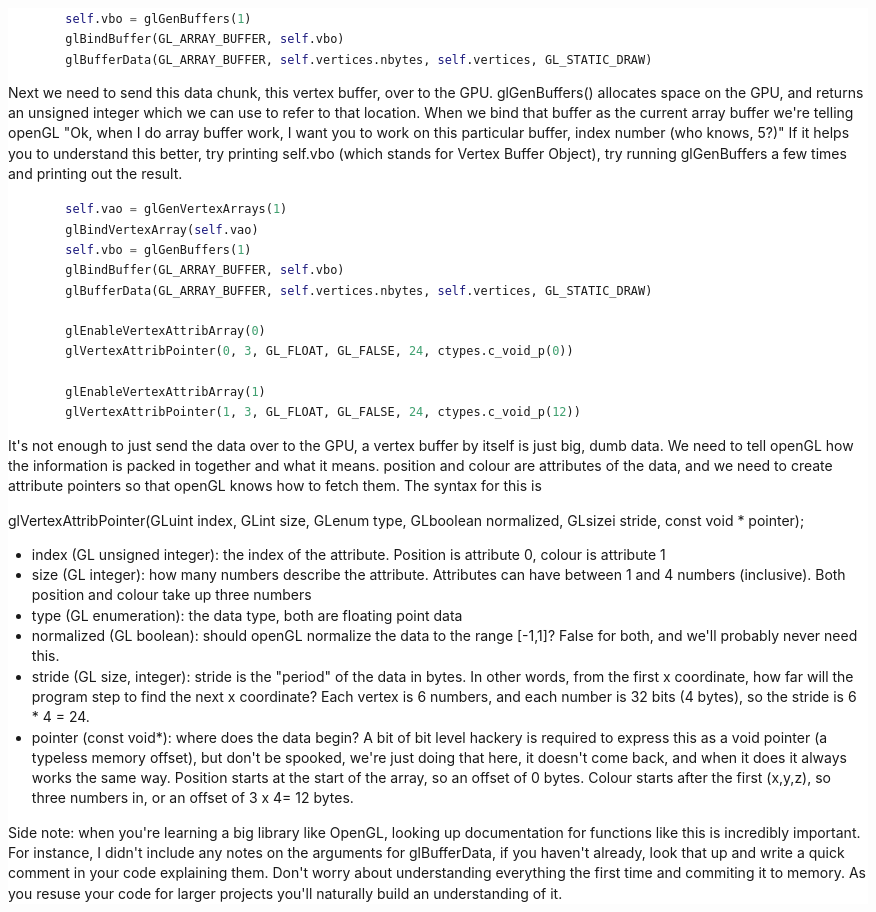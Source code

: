 ```python
        self.vbo = glGenBuffers(1)
        glBindBuffer(GL_ARRAY_BUFFER, self.vbo)
        glBufferData(GL_ARRAY_BUFFER, self.vertices.nbytes, self.vertices, GL_STATIC_DRAW)
```
Next we need to send this data chunk, this vertex buffer, over to the GPU. glGenBuffers() allocates space on the GPU, and returns an unsigned integer which we can use to refer to that location. When we bind that buffer as the current array buffer we're telling openGL "Ok, when I do array buffer work, I want you to work on this particular buffer, index number (who knows, 5?)" If it helps you to understand this better, try printing self.vbo (which stands for Vertex Buffer Object), try running glGenBuffers a few times and printing out the result.

```python
        self.vao = glGenVertexArrays(1)
        glBindVertexArray(self.vao)
        self.vbo = glGenBuffers(1)
        glBindBuffer(GL_ARRAY_BUFFER, self.vbo)
        glBufferData(GL_ARRAY_BUFFER, self.vertices.nbytes, self.vertices, GL_STATIC_DRAW)

        glEnableVertexAttribArray(0)
        glVertexAttribPointer(0, 3, GL_FLOAT, GL_FALSE, 24, ctypes.c_void_p(0))
        
        glEnableVertexAttribArray(1)
        glVertexAttribPointer(1, 3, GL_FLOAT, GL_FALSE, 24, ctypes.c_void_p(12))
```
It's not enough to just send the data over to the GPU, a vertex buffer by itself is just big, dumb data. We need to tell openGL how the information is packed in together and what it means. position and colour are attributes of the data, and we need to create attribute pointers so that openGL knows how to fetch them. The syntax for this is

glVertexAttribPointer(GLuint index, GLint size, GLenum type, GLboolean normalized, GLsizei stride, const void * pointer);

- index (GL unsigned integer): the index of the attribute. Position is attribute 0, colour is attribute 1
- size (GL integer): how many numbers describe the attribute. Attributes can have between 1 and 4 numbers (inclusive). Both position and colour take up three numbers
- type (GL enumeration): the data type, both are floating point data
- normalized (GL boolean): should openGL normalize the data to the range [-1,1]? False for both, and we'll probably never need this.
- stride (GL size, integer): stride is the "period" of the data in bytes. In other words, from the first x coordinate, how far will the program step to find the next x coordinate? Each vertex is 6 numbers, and each number is 32 bits (4 bytes), so the stride is 6 * 4 = 24.
- pointer (const void*): where does the data begin? A bit of bit level hackery is required to express this as a void pointer (a typeless memory offset), but don't be spooked, we're just doing that here, it doesn't come back, and when it does it always works the same way. Position starts at the start of the array, so an offset of 0 bytes. Colour starts after the first (x,y,z), so three numbers in, or an offset of 3 x 4= 12 bytes.

Side note: when you're learning a big library like OpenGL, looking up documentation for functions like this is incredibly important. For instance, I didn't include any notes on the arguments for glBufferData, if you haven't already, look that up and write a quick comment in your code explaining them. Don't worry about understanding everything the first time and commiting it to memory. As you resuse your code for larger projects you'll naturally build an understanding of it.
